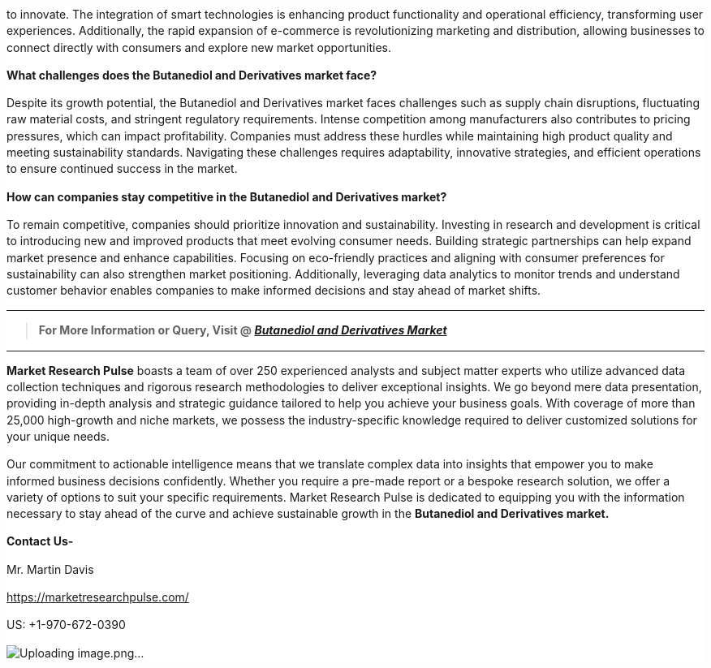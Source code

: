 to innovate. The integration of smart technologies is enhancing product functionality and operational efficiency, transforming user experiences. Additionally, the rapid expansion of e-commerce is revolutionizing marketing and distribution, allowing businesses to connect directly with consumers and explore new market opportunities.</p><p><strong>What challenges does the Butanediol and Derivatives market face?</strong></p><p>Despite its growth potential, the Butanediol and Derivatives market faces challenges such as supply chain disruptions, fluctuating raw material costs, and stringent regulatory requirements. Intense competition among manufacturers also contributes to pricing pressures, which can impact profitability. Companies must address these hurdles while maintaining high product quality and meeting sustainability standards. Navigating these challenges requires adaptability, innovative strategies, and efficient operations to ensure continued success in the market.</p><p><strong>How can companies stay competitive in the Butanediol and Derivatives market?</strong></p><p>To remain competitive, companies should prioritize innovation and sustainability. Investing in research and development is critical to introducing new and improved products that meet evolving consumer needs. Building strategic partnerships can help expand market presence and enhance capabilities. Focusing on eco-friendly practices and aligning with consumer preferences for sustainability can also strengthen market positioning. Additionally, leveraging data analytics to monitor trends and understand customer behavior enables companies to make informed decisions and stay ahead of market shifts.</p><hr /><blockquote><p><strong>For More Information or Query, Visit @&nbsp;<em><a href="https://marketresearchpulse.com/report/114380/butanediol-and-derivatives-market?utm_source=Linkedin&utm_medium=027">Butanediol and Derivatives Market</a></em></strong></p></blockquote><hr /><p><strong>Market Research Pulse</strong> boasts a team of over 250 experienced analysts and subject matter experts who utilize advanced data collection techniques and rigorous research methodologies to deliver exceptional insights. We go beyond mere data presentation, providing in-depth analysis and strategic guidance tailored to help you achieve your business goals. With coverage of more than 25,000 high-growth and niche markets, we possess the industry-specific knowledge required to deliver customized solutions for your unique needs.</p><p>Our commitment to actionable intelligence means that we translate complex data into insights that empower you to make informed business decisions confidently. Whether you require a pre-made report or a bespoke research solution, we offer a variety of options to suit your specific requirements. Market Research Pulse is dedicated to equipping you with the information necessary to stay ahead of the curve and achieve sustainable growth in the <strong>Butanediol and Derivatives market.</strong></p><p><strong>Contact Us-</strong></p><p>Mr. Martin Davis</p><p>https://marketresearchpulse.com/</p><p>US: +1-970-672-0390</p>
![Uploading image.png…]()
